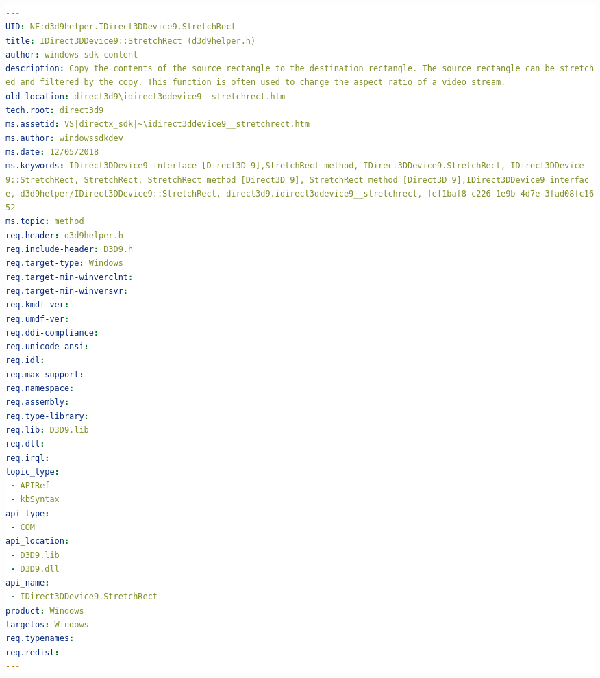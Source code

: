 ```yaml
---
UID: NF:d3d9helper.IDirect3DDevice9.StretchRect
title: IDirect3DDevice9::StretchRect (d3d9helper.h)
author: windows-sdk-content
description: Copy the contents of the source rectangle to the destination rectangle. The source rectangle can be stretched and filtered by the copy. This function is often used to change the aspect ratio of a video stream.
old-location: direct3d9\idirect3ddevice9__stretchrect.htm
tech.root: direct3d9
ms.assetid: VS|directx_sdk|~\idirect3ddevice9__stretchrect.htm
ms.author: windowssdkdev
ms.date: 12/05/2018
ms.keywords: IDirect3DDevice9 interface [Direct3D 9],StretchRect method, IDirect3DDevice9.StretchRect, IDirect3DDevice9::StretchRect, StretchRect, StretchRect method [Direct3D 9], StretchRect method [Direct3D 9],IDirect3DDevice9 interface, d3d9helper/IDirect3DDevice9::StretchRect, direct3d9.idirect3ddevice9__stretchrect, fef1baf8-c226-1e9b-4d7e-3fad08fc1652
ms.topic: method
req.header: d3d9helper.h
req.include-header: D3D9.h
req.target-type: Windows
req.target-min-winverclnt: 
req.target-min-winversvr: 
req.kmdf-ver: 
req.umdf-ver: 
req.ddi-compliance: 
req.unicode-ansi: 
req.idl: 
req.max-support: 
req.namespace: 
req.assembly: 
req.type-library: 
req.lib: D3D9.lib
req.dll: 
req.irql: 
topic_type:
 - APIRef
 - kbSyntax
api_type:
 - COM
api_location:
 - D3D9.lib
 - D3D9.dll
api_name:
 - IDirect3DDevice9.StretchRect
product: Windows
targetos: Windows
req.typenames: 
req.redist: 
---
```
